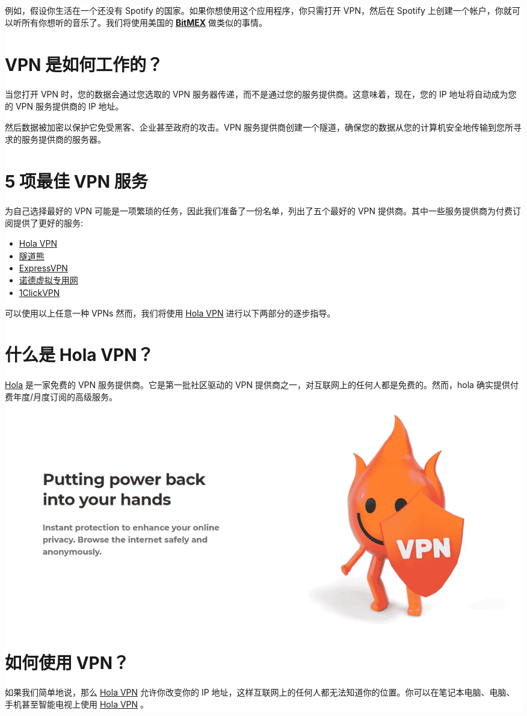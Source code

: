 例如，假设你生活在一个还没有 Spotify 的国家。如果你想使用这个应用程序，你只需打开 VPN，然后在 Spotify 上创建一个帐户，你就可以听所有你想听的音乐了。我们将使用美国的 [**BitMEX**](https://blog.coincodecap.com/go/bitmex) 做类似的事情。

# VPN 是如何工作的？

当您打开 VPN 时，您的数据会通过您选取的 VPN 服务器传递，而不是通过您的服务提供商。这意味着，现在，您的 IP 地址将自动成为您的 VPN 服务提供商的 IP 地址。

然后数据被加密以保护它免受黑客、企业甚至政府的攻击。VPN 服务提供商创建一个隧道，确保您的数据从您的计算机安全地传输到您所寻求的服务提供商的服务器。

# 5 项最佳 VPN 服务

为自己选择最好的 VPN 可能是一项繁琐的任务，因此我们准备了一份名单，列出了五个最好的 VPN 提供商。其中一些服务提供商为付费订阅提供了更好的服务:

*   [Hola VPN](https://blog.coincodecap.com/go/holavpn)
*   [隧道熊](https://blog.coincodecap.com/go/tunnelbear)
*   [ExpressVPN](https://blog.coincodecap.com/go/expressvpn)
*   [诺德虚拟专用网](https://blog.coincodecap.com/go/nordvpn)
*   [1ClickVPN](https://blog.coincodecap.com/go/1clickvpn)

可以使用以上任意一种 VPNs 然而，我们将使用 [Hola VPN](https://blog.coincodecap.com/go/holavpn) 进行以下两部分的逐步指导。

# 什么是 Hola VPN？

[Hola](https://blog.coincodecap.com/go/holavpn) 是一家免费的 VPN 服务提供商。它是第一批社区驱动的 VPN 提供商之一，对互联网上的任何人都是免费的。然而，hola 确实提供付费年度/月度订阅的高级服务。

![](img/c76f7934a2fcfc87ea23d129d84e2e4c.png)

# 如何使用 VPN？

如果我们简单地说，那么 [Hola VPN](https://blog.coincodecap.com/go/holavpn) 允许你改变你的 IP 地址，这样互联网上的任何人都无法知道你的位置。你可以在笔记本电脑、电脑、手机甚至智能电视上使用 [Hola VPN](https://blog.coincodecap.com/go/holavpn) 。
